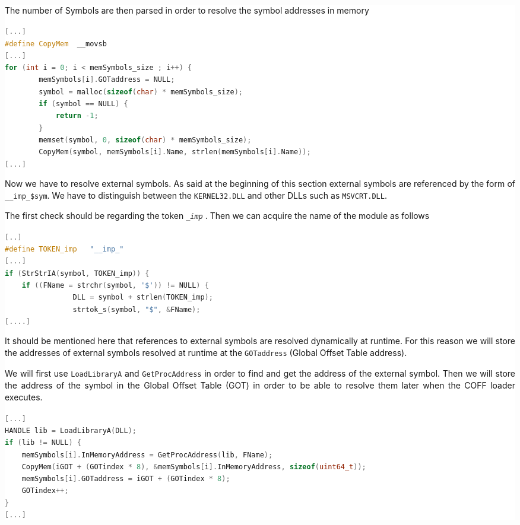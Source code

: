 The number of Symbols are then parsed in order to resolve the symbol addresses in memory 

```c++
[...]
#define CopyMem  __movsb
[...]
for (int i = 0; i < memSymbols_size ; i++) {
		memSymbols[i].GOTaddress = NULL;
		symbol = malloc(sizeof(char) * memSymbols_size);
		if (symbol == NULL) {
			return -1;
		}
		memset(symbol, 0, sizeof(char) * memSymbols_size);
		CopyMem(symbol, memSymbols[i].Name, strlen(memSymbols[i].Name));
[...]
```

<p align="justify">
Now we have to resolve external symbols. As said at the beginning of this section external symbols are referenced by the form of <code>__imp_$sym</code>. We have to distinguish between the <code>KERNEL32.DLL</code> and other DLLs such as <code>MSVCRT.DLL</code>. 
</p>

The first check should be regarding the token  <code>__imp_</code> . Then we can acquire the name of the module as follows

```c++
[..]
#define TOKEN_imp   "__imp_"
[...]
if (StrStrIA(symbol, TOKEN_imp)) {
	if ((FName = strchr(symbol, '$')) != NULL) {
				DLL = symbol + strlen(TOKEN_imp);
				strtok_s(symbol, "$", &FName);
[....]
```

<p align="justify">
It should be mentioned here that references to external symbols are resolved dynamically at runtime. For this reason we will store the addresses of external symbols resolved at runtime at the <code>GOTaddress</code> (Global Offset Table address). 
</p>
<p align="justify">
We will first use <code>LoadLibraryA</code> and <code>GetProcAddress</code> in order to find and get the address of the external symbol. Then we will store the address of the symbol in the Global Offset Table (GOT) in order to be able to resolve them later when the COFF loader executes. 
</p>

```c++
[...]
HANDLE lib = LoadLibraryA(DLL);
if (lib != NULL) {
	memSymbols[i].InMemoryAddress = GetProcAddress(lib, FName);
	CopyMem(iGOT + (GOTindex * 8), &memSymbols[i].InMemoryAddress, sizeof(uint64_t));
	memSymbols[i].GOTaddress = iGOT + (GOTindex * 8);
	GOTindex++;
}
[...]
```
